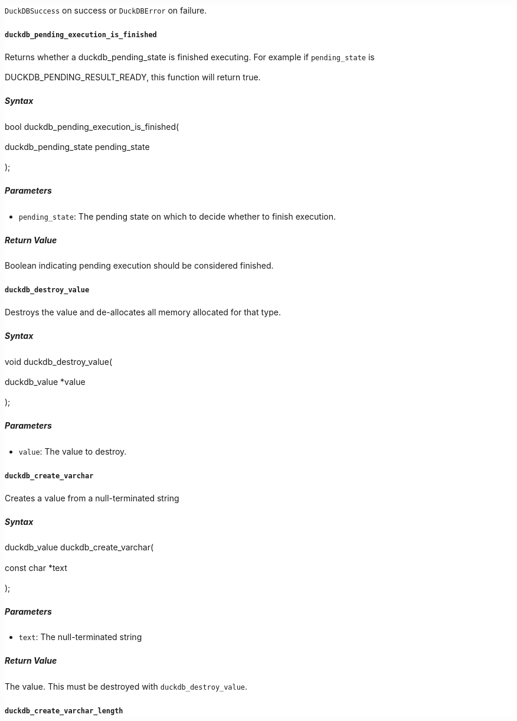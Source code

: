 `DuckDBSuccess` on success or `DuckDBError` on failure.

#### `duckdb_pending_execution_is_finished`

Returns whether a duckdb_pending_state is finished executing. For example if `pending_state` is

DUCKDB_PENDING_RESULT_READY, this function will return true.

##### Syntax

bool duckdb_pending_execution_is_finished(

  duckdb_pending_state pending_state

);

##### Parameters

* `pending_state`: The pending state on which to decide whether to finish execution.

##### Return Value

Boolean indicating pending execution should be considered finished.

#### `duckdb_destroy_value`

Destroys the value and de-allocates all memory allocated for that type.

##### Syntax

void duckdb_destroy_value(

  duckdb_value *value

);

##### Parameters

* `value`: The value to destroy.

#### `duckdb_create_varchar`

Creates a value from a null-terminated string

##### Syntax

duckdb_value duckdb_create_varchar(

  const char *text

);

##### Parameters

* `text`: The null-terminated string

##### Return Value

The value. This must be destroyed with `duckdb_destroy_value`.

#### `duckdb_create_varchar_length`

